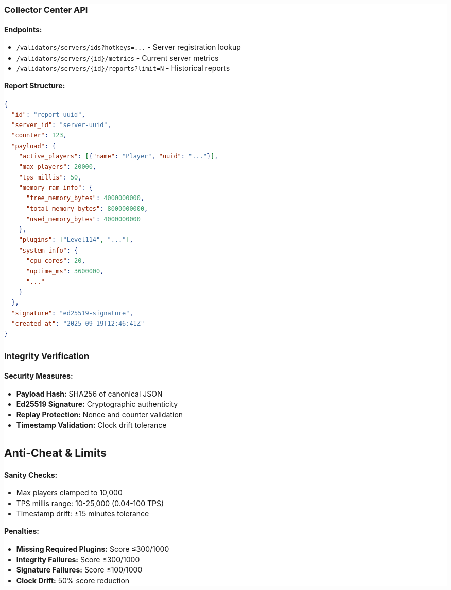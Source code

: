 ### Collector Center API

**Endpoints:**
- `/validators/servers/ids?hotkeys=...` - Server registration lookup
- `/validators/servers/{id}/metrics` - Current server metrics
- `/validators/servers/{id}/reports?limit=N` - Historical reports

**Report Structure:**
```json
{
  "id": "report-uuid",
  "server_id": "server-uuid", 
  "counter": 123,
  "payload": {
    "active_players": [{"name": "Player", "uuid": "..."}],
    "max_players": 20000,
    "tps_millis": 50,
    "memory_ram_info": {
      "free_memory_bytes": 4000000000,
      "total_memory_bytes": 8000000000,
      "used_memory_bytes": 4000000000
    },
    "plugins": ["Level114", "..."],
    "system_info": {
      "cpu_cores": 20,
      "uptime_ms": 3600000,
      "..."
    }
  },
  "signature": "ed25519-signature",
  "created_at": "2025-09-19T12:46:41Z"
}
```

### Integrity Verification

**Security Measures:**
- **Payload Hash:** SHA256 of canonical JSON
- **Ed25519 Signature:** Cryptographic authenticity
- **Replay Protection:** Nonce and counter validation
- **Timestamp Validation:** Clock drift tolerance

## Anti-Cheat & Limits

**Sanity Checks:**
- Max players clamped to 10,000
- TPS millis range: 10-25,000 (0.04-100 TPS)
- Timestamp drift: ±15 minutes tolerance

**Penalties:**
- **Missing Required Plugins:** Score ≤300/1000
- **Integrity Failures:** Score ≤300/1000
- **Signature Failures:** Score ≤100/1000
- **Clock Drift:** 50% score reduction

